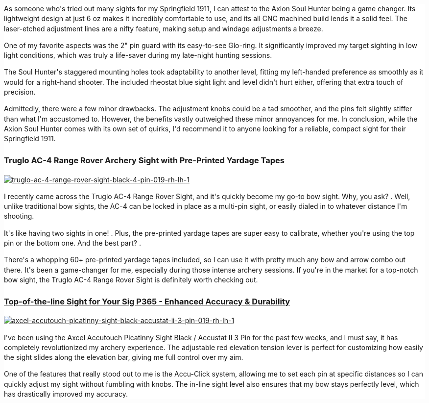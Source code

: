 As someone who's tried out many sights for my Springfield 1911, I can attest to the Axion Soul Hunter being a game changer. Its lightweight design at just 6 oz makes it incredibly comfortable to use, and its all CNC machined build lends it a solid feel. The laser-etched adjustment lines are a nifty feature, making setup and windage adjustments a breeze. 

One of my favorite aspects was the 2" pin guard with its easy-to-see Glo-ring. It significantly improved my target sighting in low light conditions, which was truly a life-saver during my late-night hunting sessions. 

The Soul Hunter's staggered mounting holes took adaptability to another level, fitting my left-handed preference as smoothly as it would for a right-hand shooter. The included rheostat blue sight light and level didn't hurt either, offering that extra touch of precision. 

Admittedly, there were a few minor drawbacks. The adjustment knobs could be a tad smoother, and the pins felt slightly stiffer than what I'm accustomed to. However, the benefits vastly outweighed these minor annoyances for me. In conclusion, while the Axion Soul Hunter comes with its own set of quirks, I'd recommend it to anyone looking for a reliable, compact sight for their Springfield 1911. 


### [Truglo AC-4 Range Rover Archery Sight with Pre-Printed Yardage Tapes](https://serp.ly/@universityofguns/amazon/trijicon-sights-for-springfield-1911?utm\_source=universityofguns&utm\_medium=organic&utm\_campaign=website)

<div class="image"><a href="https://serp.ly/@universityofguns/amazon/trijicon-sights-for-springfield-1911?utm_source=universityofguns&utm_medium=organic&utm_campaign=website"><img alt="truglo-ac-4-range-rover-sight-black-4-pin-019-rh-lh-1" src="https://imagedelivery.net/vy2bglCGN6hEeWOnSe2c7A/truglo-ac-4-range-rover-sight-black-4-pin-019-rh-lh-1/w=720,h=540,fit=pad,background=black"/></a></div>

I recently came across the Truglo AC-4 Range Rover Sight, and it's quickly become my go-to bow sight. Why, you ask? . Well, unlike traditional bow sights, the AC-4 can be locked in place as a multi-pin sight, or easily dialed in to whatever distance I'm shooting. 

It's like having two sights in one! . Plus, the pre-printed yardage tapes are super easy to calibrate, whether you're using the top pin or the bottom one. And the best part? . 

There's a whopping 60+ pre-printed yardage tapes included, so I can use it with pretty much any bow and arrow combo out there. It's been a game-changer for me, especially during those intense archery sessions. If you're in the market for a top-notch bow sight, the Truglo AC-4 Range Rover Sight is definitely worth checking out. 


### [Top-of-the-line Sight for Your Sig P365 - Enhanced Accuracy & Durability](https://serp.ly/@universityofguns/amazon/trijicon-sights-for-springfield-1911?utm\_source=universityofguns&utm\_medium=organic&utm\_campaign=website)

<div class="image"><a href="https://serp.ly/@universityofguns/amazon/trijicon-sights-for-springfield-1911?utm_source=universityofguns&utm_medium=organic&utm_campaign=website"><img alt="axcel-accutouch-picatinny-sight-black-accustat-ii-3-pin-019-rh-lh-1" src="https://imagedelivery.net/vy2bglCGN6hEeWOnSe2c7A/axcel-accutouch-picatinny-sight-black-accustat-ii-3-pin-019-rh-lh-1/w=720,h=540,fit=pad,background=black"/></a></div>

I've been using the Axcel Accutouch Picatinny Sight Black / Accustat II 3 Pin for the past few weeks, and I must say, it has completely revolutionized my archery experience. The adjustable red elevation tension lever is perfect for customizing how easily the sight slides along the elevation bar, giving me full control over my aim. 

One of the features that really stood out to me is the Accu-Click system, allowing me to set each pin at specific distances so I can quickly adjust my sight without fumbling with knobs. The in-line sight level also ensures that my bow stays perfectly level, which has drastically improved my accuracy. 
